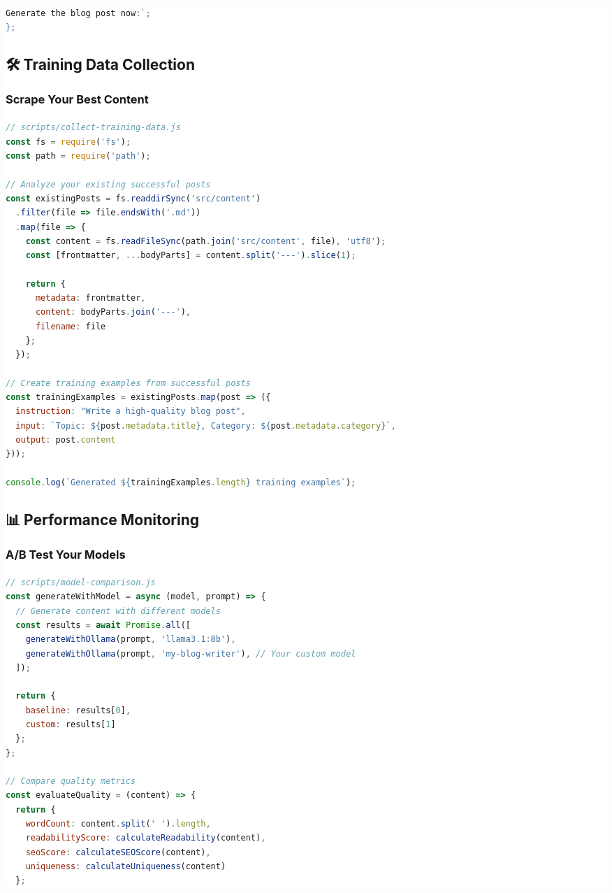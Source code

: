 ```javascript
Generate the blog post now:`;
};
```

## 🛠️ **Training Data Collection**

### **Scrape Your Best Content**
```javascript
// scripts/collect-training-data.js
const fs = require('fs');
const path = require('path');

// Analyze your existing successful posts
const existingPosts = fs.readdirSync('src/content')
  .filter(file => file.endsWith('.md'))
  .map(file => {
    const content = fs.readFileSync(path.join('src/content', file), 'utf8');
    const [frontmatter, ...bodyParts] = content.split('---').slice(1);
    
    return {
      metadata: frontmatter,
      content: bodyParts.join('---'),
      filename: file
    };
  });

// Create training examples from successful posts
const trainingExamples = existingPosts.map(post => ({
  instruction: "Write a high-quality blog post",
  input: `Topic: ${post.metadata.title}, Category: ${post.metadata.category}`,
  output: post.content
}));

console.log(`Generated ${trainingExamples.length} training examples`);
```

## 📊 **Performance Monitoring**

### **A/B Test Your Models**
```javascript
// scripts/model-comparison.js
const generateWithModel = async (model, prompt) => {
  // Generate content with different models
  const results = await Promise.all([
    generateWithOllama(prompt, 'llama3.1:8b'),
    generateWithOllama(prompt, 'my-blog-writer'), // Your custom model
  ]);
  
  return {
    baseline: results[0],
    custom: results[1]
  };
};

// Compare quality metrics
const evaluateQuality = (content) => {
  return {
    wordCount: content.split(' ').length,
    readabilityScore: calculateReadability(content),
    seoScore: calculateSEOScore(content),
    uniqueness: calculateUniqueness(content)
  };
```